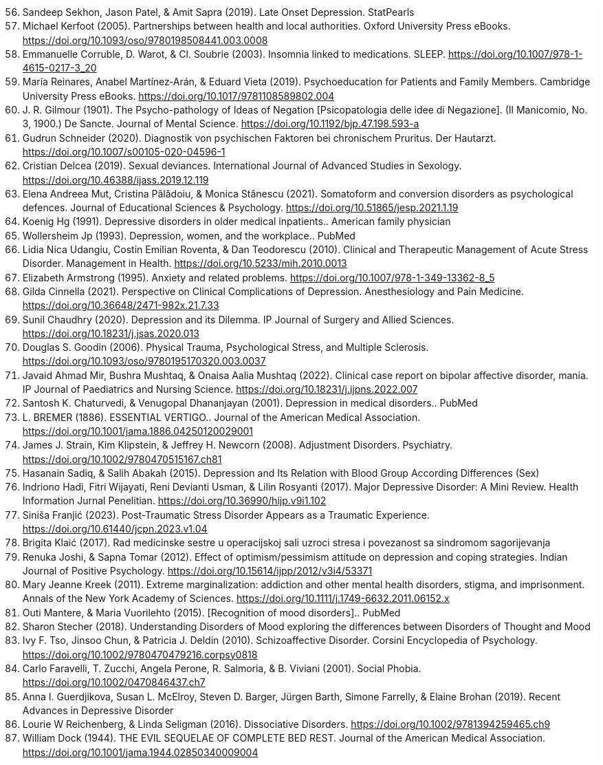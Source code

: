 56. Sandeep Sekhon, Jason Patel, & Amit Sapra (2019). Late Onset Depression. StatPearls
57. Michael Kerfoot (2005). Partnerships between health and local authorities. Oxford University Press eBooks. https://doi.org/10.1093/oso/9780198508441.003.0008
58. Emmanuelle Corruble, D. Warot, & Cl. Soubrie (2003). Insomnia linked to medications. SLEEP. https://doi.org/10.1007/978-1-4615-0217-3_20
59. María Reinares, Anabel Martínez‐Arán, & Eduard Vieta (2019). Psychoeducation for Patients and Family Members. Cambridge University Press eBooks. https://doi.org/10.1017/9781108589802.004
60. J. R. Gilmour (1901). The Psycho-pathology of Ideas of Negation [Psicopatologia delle idee di Negazione]. (Il Manicomio, No. 3, 1900.) De Sancte. Journal of Mental Science. https://doi.org/10.1192/bjp.47.198.593-a
61. Gudrun Schneider (2020). Diagnostik von psychischen Faktoren bei chronischem Pruritus. Der Hautarzt. https://doi.org/10.1007/s00105-020-04596-1
62. Cristian Delcea (2019). Sexual deviances. International Journal of Advanced Studies in Sexology. https://doi.org/10.46388/ijass.2019.12.119
63. Elena Andreea Mut, Cristina Pălădoiu, & Monica Stănescu (2021). Somatoform and conversion disorders as psychological defences. Journal of Educational Sciences & Psychology. https://doi.org/10.51865/jesp.2021.1.19
64. Koenig Hg (1991). Depressive disorders in older medical inpatients.. American family physician
65. Wollersheim Jp (1993). Depression, women, and the workplace.. PubMed
66. Lidia Nica Udangiu, Costin Emilian Roventa, & Dan Teodorescu (2010). Clinical and Therapeutic Management of Acute Stress Disorder. Management in Health. https://doi.org/10.5233/mih.2010.0013
67. Elizabeth Armstrong (1995). Anxiety and related problems. https://doi.org/10.1007/978-1-349-13362-8_5
68. Gilda Cinnella (2021). Perspective on Clinical Complications of Depression. Anesthesiology and Pain Medicine. https://doi.org/10.36648/2471-982x.21.7.33
69. Sunil Chaudhry (2020). Depression and its Dilemma. IP Journal of Surgery and Allied Sciences. https://doi.org/10.18231/j.jsas.2020.013
70. Douglas S. Goodin (2006). Physical Trauma, Psychological Stress, and Multiple Sclerosis. https://doi.org/10.1093/oso/9780195170320.003.0037
71. Javaid Ahmad Mir, Bushra Mushtaq, & Onaisa Aalia Mushtaq (2022). Clinical case report on bipolar affective disorder, mania. IP Journal of Paediatrics and Nursing Science. https://doi.org/10.18231/j.ijpns.2022.007
72. Santosh K. Chaturvedi, & Venugopal Dhananjayan (2001). Depression in medical disorders.. PubMed
73. L. BREMER (1886). ESSENTIAL VERTIGO.. Journal of the American Medical Association. https://doi.org/10.1001/jama.1886.04250120029001
74. James J. Strain, Kim Klipstein, & Jeffrey H. Newcorn (2008). Adjustment Disorders. Psychiatry. https://doi.org/10.1002/9780470515167.ch81
75. Hasanain Sadiq, & Salih Abakah (2015). Depression and Its Relation with Blood Group According Differences (Sex)
76. Indriono Hadi, Fitri Wijayati, Reni Devianti Usman, & Lilin Rosyanti (2017). Major Depressive Disorder: A Mini Review. Health Information Jurnal Penelitian. https://doi.org/10.36990/hijp.v9i1.102
77. Siniša Franjić (2023). Post-Traumatic Stress Disorder Appears as a Traumatic Experience. https://doi.org/10.61440/jcpn.2023.v1.04
78. Brigita Klaić (2017). Rad medicinske sestre u operacijskoj sali uzroci stresa i povezanost sa sindromom sagorijevanja
79. Renuka Joshi, & Sapna Tomar (2012). Effect of optimism/pessimism attitude on depression and coping strategies. Indian Journal of Positive Psychology. https://doi.org/10.15614/ijpp/2012/v3i4/53371
80. Mary Jeanne Kreek (2011). Extreme marginalization: addiction and other mental health disorders, stigma, and imprisonment. Annals of the New York Academy of Sciences. https://doi.org/10.1111/j.1749-6632.2011.06152.x
81. Outi Mantere, & Maria Vuorilehto (2015). [Recognition of mood disorders].. PubMed
82. Sharon Stecher (2018). Understanding Disorders of Mood exploring the differences between Disorders of Thought and Mood
83. Ivy F. Tso, Jinsoo Chun, & Patricia J. Deldin (2010). Schizoaffective Disorder. Corsini Encyclopedia of Psychology. https://doi.org/10.1002/9780470479216.corpsy0818
84. Carlo Faravelli, T. Zucchi, Angela Perone, R. Salmoria, & B. Viviani (2001). Social Phobia. https://doi.org/10.1002/0470846437.ch7
85. Anna I. Guerdjikova, Susan L. McElroy, Steven D. Barger, Jürgen Barth, Simone Farrelly, & Elaine Brohan (2019). Recent Advances in Depressive Disorder
86. Lourie W Reichenberg, & Linda Seligman (2016). Dissociative Disorders. https://doi.org/10.1002/9781394259465.ch9
87. William Dock (1944). THE EVIL SEQUELAE OF COMPLETE BED REST. Journal of the American Medical Association. https://doi.org/10.1001/jama.1944.02850340009004